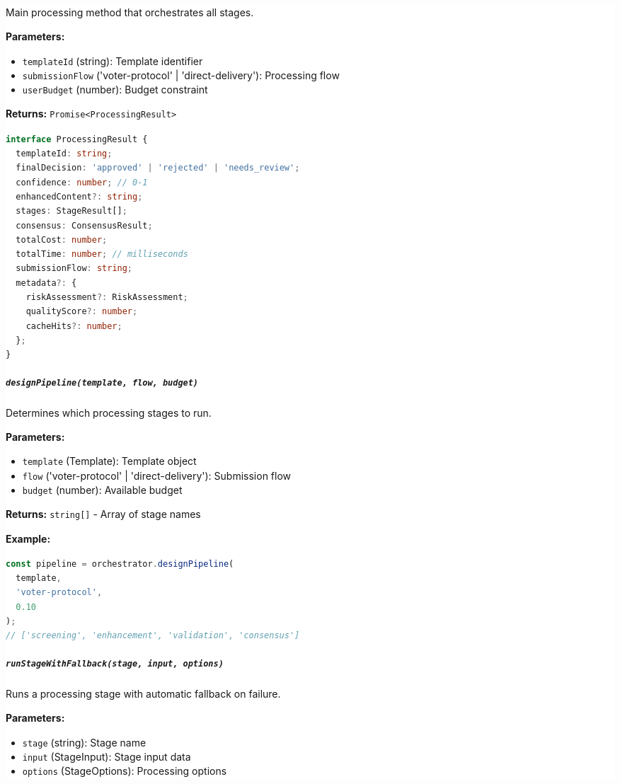 Main processing method that orchestrates all stages.

**Parameters:**
- `templateId` (string): Template identifier
- `submissionFlow` ('voter-protocol' | 'direct-delivery'): Processing flow
- `userBudget` (number): Budget constraint

**Returns:** `Promise<ProcessingResult>`

```typescript
interface ProcessingResult {
  templateId: string;
  finalDecision: 'approved' | 'rejected' | 'needs_review';
  confidence: number; // 0-1
  enhancedContent?: string;
  stages: StageResult[];
  consensus: ConsensusResult;
  totalCost: number;
  totalTime: number; // milliseconds
  submissionFlow: string;
  metadata?: {
    riskAssessment?: RiskAssessment;
    qualityScore?: number;
    cacheHits?: number;
  };
}
```

##### `designPipeline(template, flow, budget)`

Determines which processing stages to run.

**Parameters:**
- `template` (Template): Template object
- `flow` ('voter-protocol' | 'direct-delivery'): Submission flow
- `budget` (number): Available budget

**Returns:** `string[]` - Array of stage names

**Example:**
```typescript
const pipeline = orchestrator.designPipeline(
  template,
  'voter-protocol',
  0.10
);
// ['screening', 'enhancement', 'validation', 'consensus']
```

##### `runStageWithFallback(stage, input, options)`

Runs a processing stage with automatic fallback on failure.

**Parameters:**
- `stage` (string): Stage name
- `input` (StageInput): Stage input data
- `options` (StageOptions): Processing options
